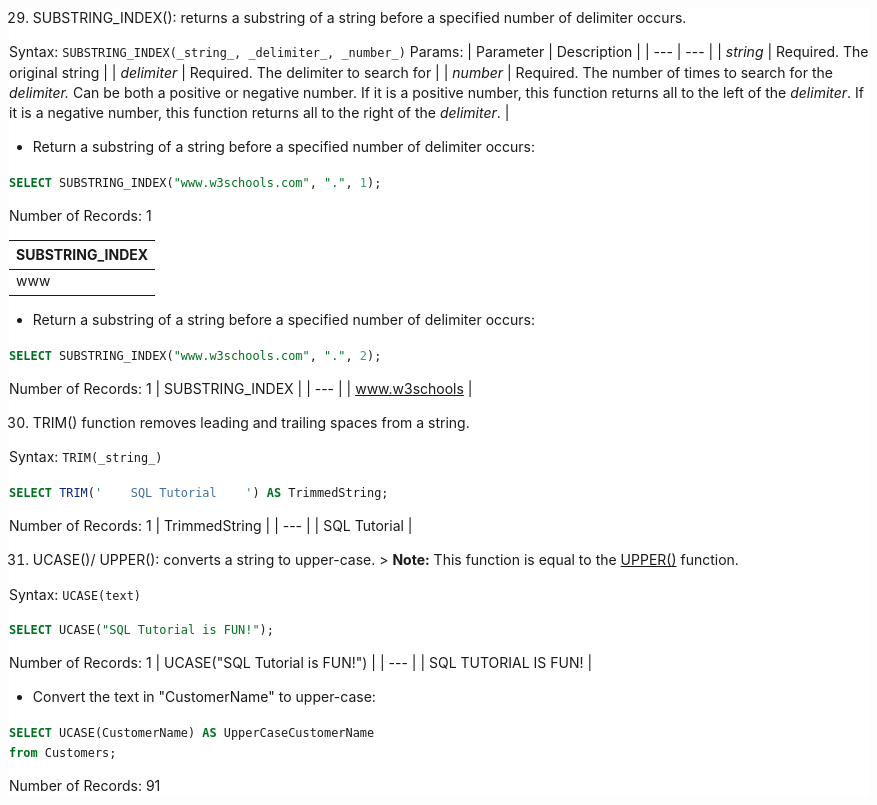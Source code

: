 
29. SUBSTRING_INDEX():  returns a substring of a string before a specified number of delimiter occurs.

Syntax: `SUBSTRING_INDEX(_string_, _delimiter_, _number_)`
Params: 
| Parameter | Description |
| --- | --- |
| _string_ | Required. The original string |
| _delimiter_ | Required. The delimiter to search for |
| _number_ | Required. The number of times to search for the _delimiter._ Can be both a positive or negative number. If it is a positive number, this function returns all to the left of the _delimiter_. If it is a negative number, this function returns all to the right of the _delimiter_. |





- Return a substring of a string before a specified number of delimiter occurs:
```sql
SELECT SUBSTRING_INDEX("www.w3schools.com", ".", 1);
```
Number of Records: 1

| SUBSTRING_INDEX |
| --- |
| www |

- Return a substring of a string before a specified number of delimiter occurs:

```sql
SELECT SUBSTRING_INDEX("www.w3schools.com", ".", 2);
```
Number of Records: 1
| SUBSTRING_INDEX |
| --- |
| www.w3schools |



30. TRIM() function removes leading and trailing spaces from a string.

Syntax: `TRIM(_string_)`
```sql
SELECT TRIM('    SQL Tutorial    ') AS TrimmedString;
```
Number of Records: 1
| TrimmedString |
| --- |
| SQL Tutorial |

31. UCASE()/ UPPER(): converts a string to upper-case.
            > **Note:** This function is equal to the [UPPER()](https://www.w3schools.com/sql/func_mysql_upper.asp) function.

Syntax: `UCASE(text)`

```sql
SELECT UCASE("SQL Tutorial is FUN!");
```
Number of Records: 1
| UCASE("SQL Tutorial is FUN!") |
| --- |
| SQL TUTORIAL IS FUN! |
- Convert the text in "CustomerName" to upper-case:
```sql
SELECT UCASE(CustomerName) AS UpperCaseCustomerName
from Customers;
```
Number of Records: 91